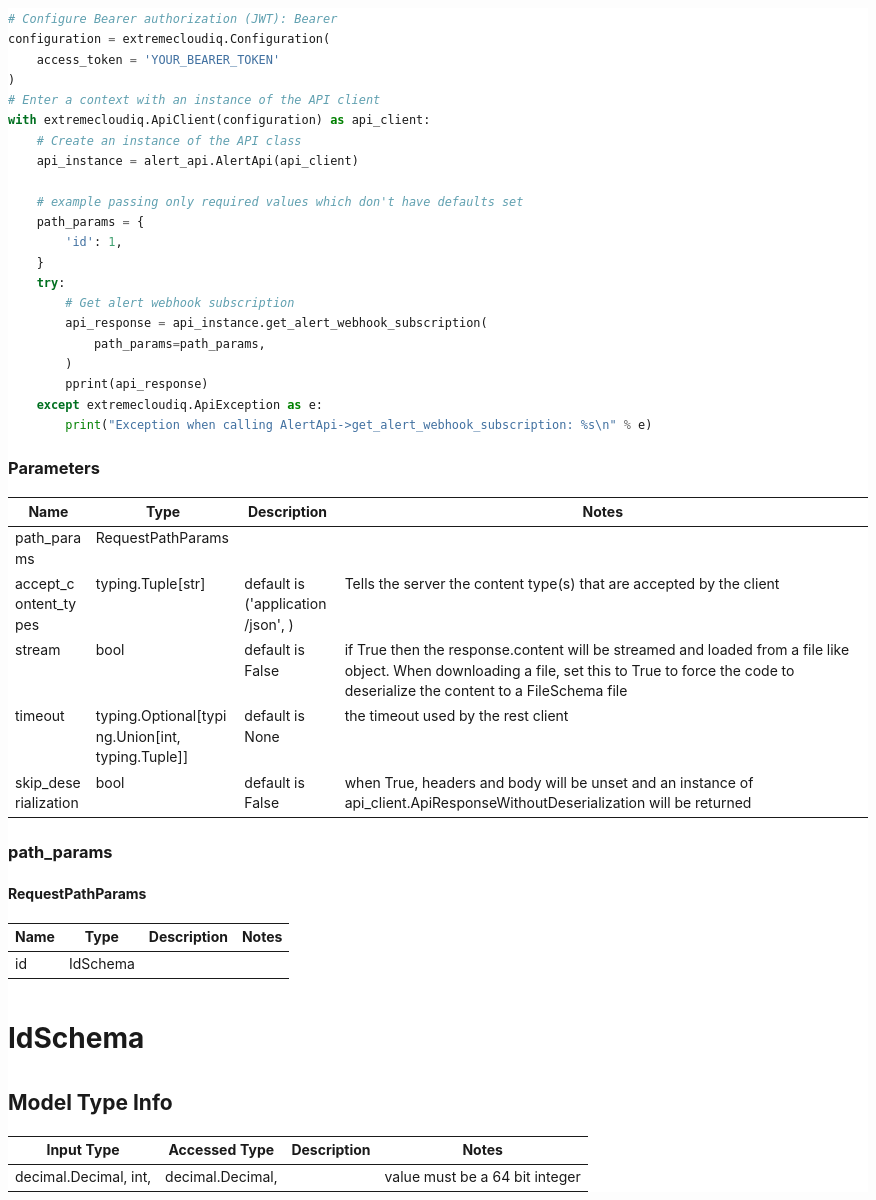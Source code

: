 ```python
# Configure Bearer authorization (JWT): Bearer
configuration = extremecloudiq.Configuration(
    access_token = 'YOUR_BEARER_TOKEN'
)
# Enter a context with an instance of the API client
with extremecloudiq.ApiClient(configuration) as api_client:
    # Create an instance of the API class
    api_instance = alert_api.AlertApi(api_client)

    # example passing only required values which don't have defaults set
    path_params = {
        'id': 1,
    }
    try:
        # Get alert webhook subscription
        api_response = api_instance.get_alert_webhook_subscription(
            path_params=path_params,
        )
        pprint(api_response)
    except extremecloudiq.ApiException as e:
        print("Exception when calling AlertApi->get_alert_webhook_subscription: %s\n" % e)
```
### Parameters

Name | Type | Description  | Notes
------------- | ------------- | ------------- | -------------
path_params | RequestPathParams | |
accept_content_types | typing.Tuple[str] | default is ('application/json', ) | Tells the server the content type(s) that are accepted by the client
stream | bool | default is False | if True then the response.content will be streamed and loaded from a file like object. When downloading a file, set this to True to force the code to deserialize the content to a FileSchema file
timeout | typing.Optional[typing.Union[int, typing.Tuple]] | default is None | the timeout used by the rest client
skip_deserialization | bool | default is False | when True, headers and body will be unset and an instance of api_client.ApiResponseWithoutDeserialization will be returned

### path_params
#### RequestPathParams

Name | Type | Description  | Notes
------------- | ------------- | ------------- | -------------
id | IdSchema | | 

# IdSchema

## Model Type Info
Input Type | Accessed Type | Description | Notes
------------ | ------------- | ------------- | -------------
decimal.Decimal, int,  | decimal.Decimal,  |  | value must be a 64 bit integer
